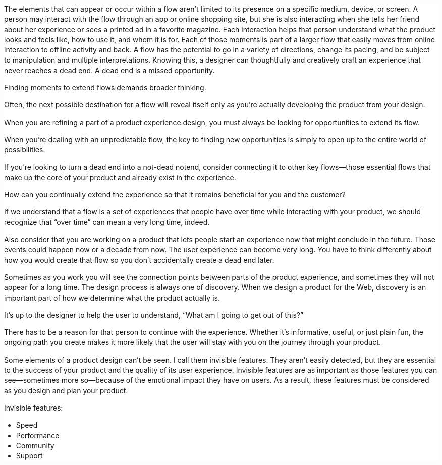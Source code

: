 The elements that can appear or occur within a flow aren’t limited to its presence on a specific medium, device, or screen. A person may interact with the flow through an app or online shopping site, but she is also interacting when she tells her friend about her experience or sees a printed ad in a favorite magazine. Each interaction helps that person understand what the product looks and feels like, how to use it, and whom it is for. Each of those moments is part of a larger flow that easily moves from online interaction to offline activity and back. A flow has the potential to go in a variety of directions, change its pacing, and be subject to manipulation and multiple interpretations. Knowing this, a designer can thoughtfully and creatively craft an experience that never reaches a dead end. A dead end is a missed opportunity.

Finding moments to extend flows demands broader thinking.

Often, the next possible destination for a flow will reveal itself only as you’re actually developing the product from your design.

When you are refining a part of a product experience design, you must always be looking for opportunities to extend its flow.

When you’re dealing with an unpredictable flow, the key to finding new opportunities is simply to open up to the entire world of possibilities.

If you’re looking to turn a dead end into a not-dead notend, consider connecting it to other key flows—those essential flows that make up the core of your product and already exist in the experience.

How can you continually extend the experience so that it remains beneficial for you and the customer?

If we understand that a flow is a set of experiences that people have over time while interacting with your product, we should recognize that “over time” can mean a very long time, indeed.

Also consider that you are working on a product that lets people start an experience now that might conclude in the future. Those events could happen now or a decade from now. The user experience can become very long. You have to think differently about how you would create that flow so you don’t accidentally create a dead end later.

Sometimes as you work you will see the connection points between parts of the product experience, and sometimes they will not appear for a long time. The design process is always one of discovery. When we design a product for the Web, discovery is an important part of how we determine what the product actually is.

It’s up to the designer to help the user to understand, “What am I going to get out of this?”

There has to be a reason for that person to continue with the experience. Whether it’s informative, useful, or just plain fun, the ongoing path you create makes it more likely that the user will stay with you on the journey through your product.

Some elements of a product design can’t be seen. I call them invisible features. They aren’t easily detected, but they are essential to the success of your product and the quality of its user experience. Invisible features are as important as those features you can see—sometimes more so—because of the emotional impact they have on users. As a result, these features must be considered as you design and plan your product.

Invisible features:

- Speed
- Performance
- Community
- Support
